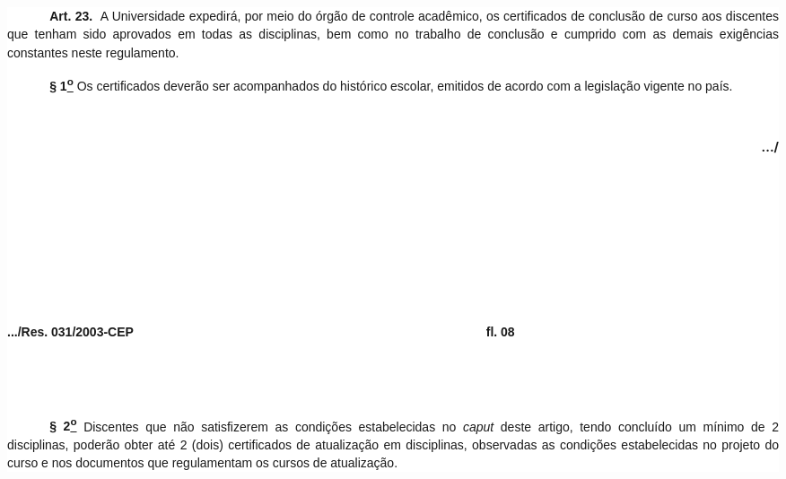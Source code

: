 <p class=MsoNormal style='text-align:justify;text-indent:35.4pt'><b
style='mso-bidi-font-weight:normal'><span style='font-family:Arial;mso-bidi-font-family:
"Times New Roman"'>Art. 23. </span></b><span style='font-family:Arial;
mso-bidi-font-family:"Times New Roman"'><span style="mso-spacerun:
yes"> </span>A Universidade expedirá, por meio do órgão de controle acadêmico,
os certificados de conclusão de curso aos discentes que tenham sido aprovados
em todas as disciplinas, bem como no trabalho de conclusão e cumprido com as
demais exigências constantes neste regulamento.<o:p></o:p></span></p>

<p class=MsoNormal style='text-align:justify;text-indent:35.4pt'><b
style='mso-bidi-font-weight:normal'><span style='font-family:Arial;mso-bidi-font-family:
"Times New Roman"'>§ 1<u><sup>o</sup></u></span></b><span style='font-family:
Arial;mso-bidi-font-family:"Times New Roman"'> Os certificados deverão ser
acompanhados do histórico escolar, emitidos de acordo com a legislação vigente
no país.<o:p></o:p></span></p>

<p class=MsoNormal align=right style='text-align:right'><![if !supportEmptyParas]>&nbsp;<![endif]><o:p></o:p></p>

<p class=MsoNormal align=right style='text-align:right'><b style='mso-bidi-font-weight:
normal'>.../<o:p></o:p></b></p>

<p class=MsoNormal align=right style='text-align:right'><![if !supportEmptyParas]>&nbsp;<![endif]><o:p></o:p></p>

<p class=MsoNormal style='text-align:justify'><span style='font-family:Arial;
mso-bidi-font-family:"Times New Roman"'><![if !supportEmptyParas]>&nbsp;<![endif]><o:p></o:p></span></p>

<p class=MsoNormal style='text-align:justify'><span style='font-family:Arial;
mso-bidi-font-family:"Times New Roman"'><![if !supportEmptyParas]>&nbsp;<![endif]><o:p></o:p></span></p>

<p class=MsoNormal style='text-align:justify'><span style='font-family:Arial;
mso-bidi-font-family:"Times New Roman"'><![if !supportEmptyParas]>&nbsp;<![endif]><o:p></o:p></span></p>

<p class=MsoNormal style='text-align:justify'><span style='font-family:Arial;
mso-bidi-font-family:"Times New Roman"'><![if !supportEmptyParas]>&nbsp;<![endif]><o:p></o:p></span></p>

<p class=MsoNormal style='text-align:justify'><b style='mso-bidi-font-weight:
normal'><span style='font-family:Arial;mso-bidi-font-family:"Times New Roman"'>.../Res.
031/2003-CEP<span style='mso-tab-count:9'>                                                                                                     </span>fl.
08 <o:p></o:p></span></b></p>

<p class=MsoNormal style='text-align:justify'><span style='font-family:Arial;
mso-bidi-font-family:"Times New Roman"'><![if !supportEmptyParas]>&nbsp;<![endif]><o:p></o:p></span></p>

<p class=MsoNormal><![if !supportEmptyParas]>&nbsp;<![endif]><o:p></o:p></p>

<p class=MsoNormal style='text-align:justify;text-indent:35.4pt'><b
style='mso-bidi-font-weight:normal'><span style='font-family:Arial;mso-bidi-font-family:
"Times New Roman"'>§ 2<u><sup>o</sup></u></span></b><span style='font-family:
Arial;mso-bidi-font-family:"Times New Roman"'> Discentes que não satisfizerem
as condições estabelecidas no <i style='mso-bidi-font-style:normal'>caput</i>
deste artigo, tendo concluído um mínimo de 2 disciplinas, poderão obter até 2
(dois) certificados de atualização em disciplinas, observadas as condições
estabelecidas no projeto do curso e nos documentos que regulamentam os cursos
de atualização.<o:p></o:p></span></p>
